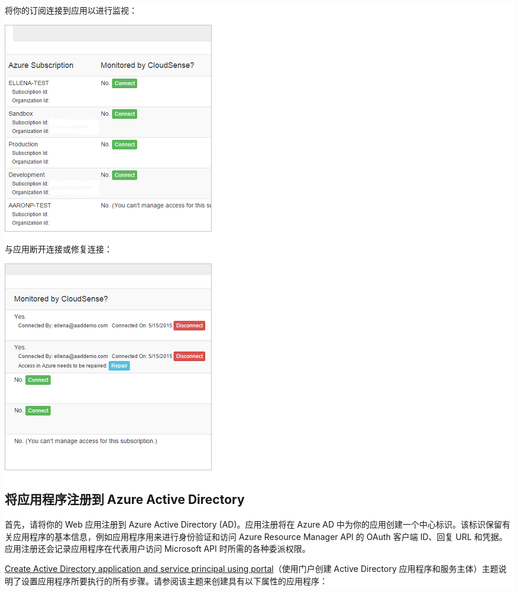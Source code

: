 将你的订阅连接到应用以进行监视：

![连接订阅](./media/resource-manager-api-authentication/ARM-Auth-Sample-App-Ux-4.png)

与应用断开连接或修复连接：

![断开连接订阅](./media/resource-manager-api-authentication/ARM-Auth-Sample-App-Ux-5.png)

## 将应用程序注册到 Azure Active Directory

首先，请将你的 Web 应用注册到 Azure Active Directory (AD)。应用注册将在 Azure AD 中为你的应用创建一个中心标识。该标识保留有关应用程序的基本信息，例如应用程序用来进行身份验证和访问 Azure Resource Manager API 的 OAuth 客户端 ID、回复 URL 和凭据。应用注册还会记录应用程序在代表用户访问 Microsoft API 时所需的各种委派权限。

[Create Active Directory application and service principal using portal](/documentation/articles/resource-group-create-service-principal-portal/)（使用门户创建 Active Directory 应用程序和服务主体）主题说明了设置应用程序所要执行的所有步骤。请参阅该主题来创建具有以下属性的应用程序：
